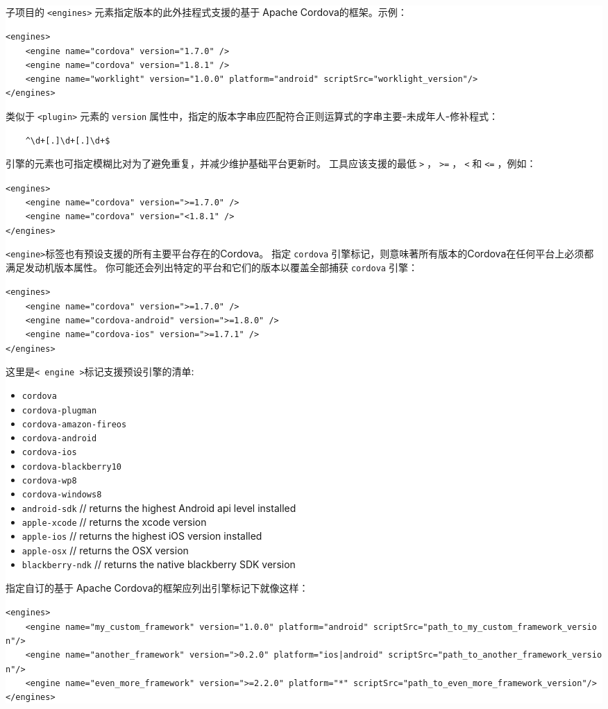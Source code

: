 子项目的 `<engines>` 元素指定版本的此外挂程式支援的基于 Apache Cordova的框架。示例：

    <engines>
        <engine name="cordova" version="1.7.0" />
        <engine name="cordova" version="1.8.1" />
        <engine name="worklight" version="1.0.0" platform="android" scriptSrc="worklight_version"/>
    </engines>
    

类似于 `<plugin>` 元素的 `version` 属性中，指定的版本字串应匹配符合正则运算式的字串主要-未成年人-修补程式：

        ^\d+[.]\d+[.]\d+$
    

引擎的元素也可指定模糊比对为了避免重复，并减少维护基础平台更新时。 工具应该支援的最低 `>` ， `>=` ， `<` 和 `<=` ，例如：

    <engines>
        <engine name="cordova" version=">=1.7.0" />
        <engine name="cordova" version="<1.8.1" />
    </engines>
    

`<engine>`标签也有预设支援的所有主要平台存在的Cordova。 指定 `cordova` 引擎标记，则意味著所有版本的Cordova在任何平台上必须都满足发动机版本属性。 你可能还会列出特定的平台和它们的版本以覆盖全部捕获 `cordova` 引擎：

    <engines>
        <engine name="cordova" version=">=1.7.0" />
        <engine name="cordova-android" version=">=1.8.0" />
        <engine name="cordova-ios" version=">=1.7.1" />
    </engines>
    

这里是`< engine >`标记支援预设引擎的清单:

*   `cordova`
*   `cordova-plugman`
*   `cordova-amazon-fireos`
*   `cordova-android`
*   `cordova-ios`
*   `cordova-blackberry10`
*   `cordova-wp8`
*   `cordova-windows8`
*   `android-sdk` // returns the highest Android api level installed
*   `apple-xcode` // returns the xcode version 
*   `apple-ios` // returns the highest iOS version installed
*   `apple-osx` // returns the OSX version
*   `blackberry-ndk` // returns the native blackberry SDK version

指定自订的基于 Apache Cordova的框架应列出引擎标记下就像这样：

    <engines>
        <engine name="my_custom_framework" version="1.0.0" platform="android" scriptSrc="path_to_my_custom_framework_version"/>
        <engine name="another_framework" version=">0.2.0" platform="ios|android" scriptSrc="path_to_another_framework_version"/>
        <engine name="even_more_framework" version=">=2.2.0" platform="*" scriptSrc="path_to_even_more_framework_version"/>
    </engines>
    

 [1]: http://msdn.microsoft.com/en-us/library/windowsphone/develop/ff769509%28v=vs.105%29.aspx#BKMK_EXTENSIONSelement